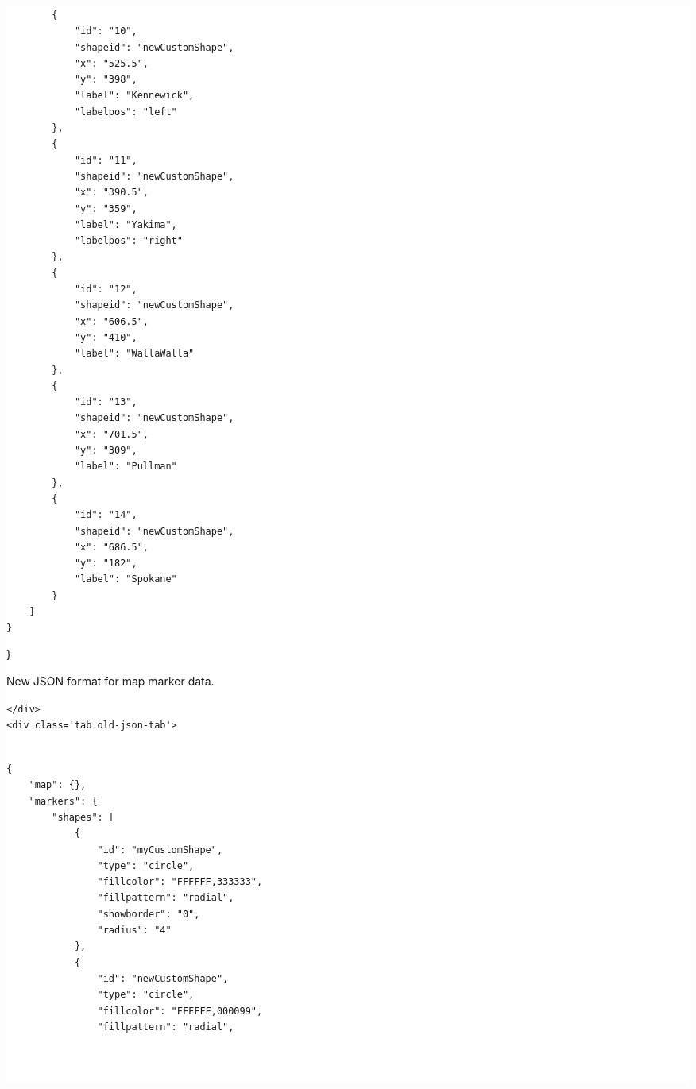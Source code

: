             {
                "id": "10",
                "shapeid": "newCustomShape",
                "x": "525.5",
                "y": "398",
                "label": "Kennewick",
                "labelpos": "left"
            },
            {
                "id": "11",
                "shapeid": "newCustomShape",
                "x": "390.5",
                "y": "359",
                "label": "Yakima",
                "labelpos": "right"
            },
            {
                "id": "12",
                "shapeid": "newCustomShape",
                "x": "606.5",
                "y": "410",
                "label": "WallaWalla"
            },
            {
                "id": "13",
                "shapeid": "newCustomShape",
                "x": "701.5",
                "y": "309",
                "label": "Pullman"
            },
            {
                "id": "14",
                "shapeid": "newCustomShape",
                "x": "686.5",
                "y": "182",
                "label": "Spokane"
            }
        ]
    }
}
</code></pre>


<p class='text-success'>New JSON format for map marker data.</p>

    </div>
    <div class='tab old-json-tab'>
<pre><code class="language-javascript">
{
    "map": {},
    "markers": {
        "shapes": [
            {
                "id": "myCustomShape",
                "type": "circle",
                "fillcolor": "FFFFFF,333333",
                "fillpattern": "radial",
                "showborder": "0",
                "radius": "4"
            },
            {
                "id": "newCustomShape",
                "type": "circle",
                "fillcolor": "FFFFFF,000099",
                "fillpattern": "radial",